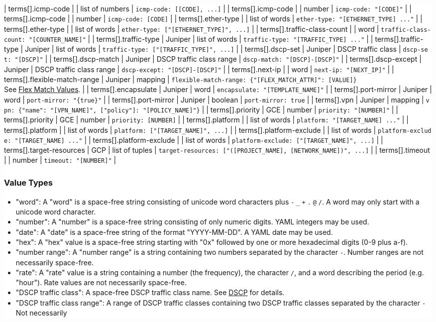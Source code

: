 | terms[].icmp-code                 |            | list of numbers              | `icmp-code: [[CODE], ...]`                                                                                 |
| terms[].icmp-code                 |            | number                       | `icmp-code: "[CODE]"`                                                                                      |
| terms[].icmp-code                 |            | number                       | `icmp-code: [CODE]`                                                                                        |
| terms[].ether-type                |            | list of words                | `ether-type: "[ETHERNET_TYPE] ..."`                                                                        |
| terms[].ether-type                |            | list of words                | `ether-type: ["[ETHERNET_TYPE]", ...]`                                                                     |
| terms[].traffic-class-count       |            | word                         | `traffic-class-count: "[COUNTER_NAME]"`                                                                    |
| terms[].traffic-type              | Juniper    | list of words                | `traffic-type: "[TRAFFIC_TYPE] ..."`                                                                       |
| terms[].traffic-type              | Juniper    | list of words                | `traffic-type: ["[TRAFFIC_TYPE]", ...]`                                                                    |
| terms[].dscp-set                  | Juniper    | DSCP traffic class           | `dscp-set: "[DSCP]"`                                                                                       |
| terms[].dscp-match                | Juniper    | DSCP traffic class range     | `dscp-match: "[DSCP]-[DSCP]"`                                                                              |
| terms[].dscp-except               | Juniper    | DSCP traffic class range     | `dscp-except: "[DSCP]-[DSCP]"`                                                                             |
| terms[].next-ip                   |            | word                         | `next-ip: "[NEXT_IP]"`                                                                                     |
| terms[].flexible-match-range      | Juniper    | mapping                      | `flexible-match-range: {"[FLEX_MATCH_ATTR]": [VALUE]}`<br>See [Flex Match Values](#flexible-match-values). |
| terms[].encapsulate               | Juniper    | word                         | `encapsulate: "[TEMPLATE_NAME]"`                                                                           |
| terms[].port-mirror               | Juniper    | word                         | `port-mirror: "{true}"`                                                                                    |
| terms[].port-mirror               | Juniper    | boolean                      | `port-mirror: true`                                                                                        |
| terms[].vpn                       | Juniper    | mapping                      | `vpn: {"name": "[VPN_NAME]", ["policy"]: "[POLICY_NAME]"}`                                                 |
| terms[].priority                  | GCE        | number                       | `priority: "[NUMBER]"`                                                                                     |
| terms[].priority                  | GCE        | number                       | `priority: [NUMBER]`                                                                                       |
| terms[].platform                  |            | list of words                | `platform: "[TARGET_NAME] ..."`                                                                            |
| terms[].platform                  |            | list of words                | `platform: ["[TARGET_NAME]", ...]`                                                                         |
| terms[].platform-exclude          |            | list of words                | `platform-exclude: "[TARGET_NAME] ..."`                                                                    |
| terms[].platform-exclude          |            | list of words                | `platform-exclude: ["[TARGET_NAME]", ...]`                                                                 |
| terms[].target-resources          | GCP        | list of tuples               | `target-resources: ["([PROJECT_NAME], [NETWORK_NAME])", ...]`                                              |
| terms[].timeout                   |            | number                       | `timeout: "[NUMBER]"`                                                                                      |

### Value Types

- "word": A "word" is a space-free string consisting of unicode word characters
  plus `-` `_` `+` `.` `@` `/`. A word may only start with a unicode word
  character.
- "number": A "number" is a space-free string consisting of only numeric digits.
  YAML integers may be used.
- "date": A "date" is a space-free string of the format "YYYY-MM-DD". A YAML
  date may be used.
- "hex": A "hex" value is a space-free string starting with "0x" followed by one
  or more hexadecimal digits (0-9 plus a-f).
- "number range": A "number range" is a string containing two numbers separated
  by the character `-`. Number ranges are not necessarily space-free.
- "rate": A "rate" value is a string containing a number (the frequency), the
  character `/`, and a word describing the period (e.g. "hour"). Rate values are
  not necessarily space-free.
- "DSCP traffic class": A space-free DSCP traffic class name. See [DSCP](#dscp)
  for details.
- "DSCP traffic class range": A range of DSCP traffic classes containing two
  DSCP traffic classes separated by the character `-` Not necessarily